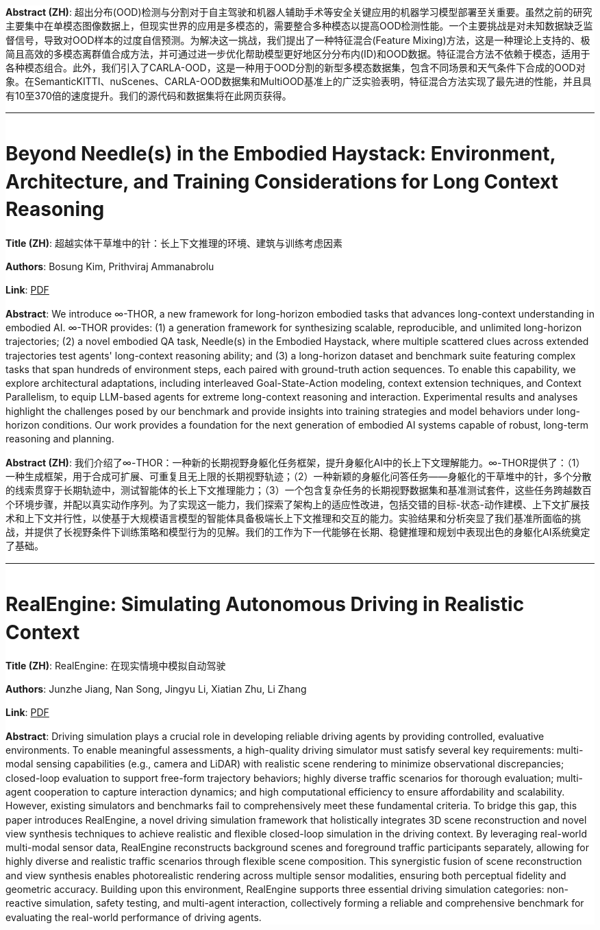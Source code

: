 **Abstract (ZH)**: 超出分布(OOD)检测与分割对于自主驾驶和机器人辅助手术等安全关键应用的机器学习模型部署至关重要。虽然之前的研究主要集中在单模态图像数据上，但现实世界的应用是多模态的，需要整合多种模态以提高OOD检测性能。一个主要挑战是对未知数据缺乏监督信号，导致对OOD样本的过度自信预测。为解决这一挑战，我们提出了一种特征混合(Feature Mixing)方法，这是一种理论上支持的、极简且高效的多模态离群值合成方法，并可通过进一步优化帮助模型更好地区分分布内(ID)和OOD数据。特征混合方法不依赖于模态，适用于各种模态组合。此外，我们引入了CARLA-OOD，这是一种用于OOD分割的新型多模态数据集，包含不同场景和天气条件下合成的OOD对象。在SemanticKITTI、nuScenes、CARLA-OOD数据集和MultiOOD基准上的广泛实验表明，特征混合方法实现了最先进的性能，并且具有10至370倍的速度提升。我们的源代码和数据集将在此网页获得。 

---
# Beyond Needle(s) in the Embodied Haystack: Environment, Architecture, and Training Considerations for Long Context Reasoning 

**Title (ZH)**: 超越实体干草堆中的针：长上下文推理的环境、建筑与训练考虑因素 

**Authors**: Bosung Kim, Prithviraj Ammanabrolu  

**Link**: [PDF](https://arxiv.org/pdf/2505.16928)  

**Abstract**: We introduce $\infty$-THOR, a new framework for long-horizon embodied tasks that advances long-context understanding in embodied AI. $\infty$-THOR provides: (1) a generation framework for synthesizing scalable, reproducible, and unlimited long-horizon trajectories; (2) a novel embodied QA task, Needle(s) in the Embodied Haystack, where multiple scattered clues across extended trajectories test agents' long-context reasoning ability; and (3) a long-horizon dataset and benchmark suite featuring complex tasks that span hundreds of environment steps, each paired with ground-truth action sequences. To enable this capability, we explore architectural adaptations, including interleaved Goal-State-Action modeling, context extension techniques, and Context Parallelism, to equip LLM-based agents for extreme long-context reasoning and interaction. Experimental results and analyses highlight the challenges posed by our benchmark and provide insights into training strategies and model behaviors under long-horizon conditions. Our work provides a foundation for the next generation of embodied AI systems capable of robust, long-term reasoning and planning. 

**Abstract (ZH)**: 我们介绍了$\infty$-THOR：一种新的长期视野身躯化任务框架，提升身躯化AI中的长上下文理解能力。$\infty$-THOR提供了：（1）一种生成框架，用于合成可扩展、可重复且无上限的长期视野轨迹；（2）一种新颖的身躯化问答任务——身躯化的干草堆中的针，多个分散的线索贯穿于长期轨迹中，测试智能体的长上下文推理能力；（3）一个包含复杂任务的长期视野数据集和基准测试套件，这些任务跨越数百个环境步骤，并配以真实动作序列。为了实现这一能力，我们探索了架构上的适应性改进，包括交错的目标-状态-动作建模、上下文扩展技术和上下文并行性，以使基于大规模语言模型的智能体具备极端长上下文推理和交互的能力。实验结果和分析突显了我们基准所面临的挑战，并提供了长视野条件下训练策略和模型行为的见解。我们的工作为下一代能够在长期、稳健推理和规划中表现出色的身躯化AI系统奠定了基础。 

---
# RealEngine: Simulating Autonomous Driving in Realistic Context 

**Title (ZH)**: RealEngine: 在现实情境中模拟自动驾驶 

**Authors**: Junzhe Jiang, Nan Song, Jingyu Li, Xiatian Zhu, Li Zhang  

**Link**: [PDF](https://arxiv.org/pdf/2505.16902)  

**Abstract**: Driving simulation plays a crucial role in developing reliable driving agents by providing controlled, evaluative environments. To enable meaningful assessments, a high-quality driving simulator must satisfy several key requirements: multi-modal sensing capabilities (e.g., camera and LiDAR) with realistic scene rendering to minimize observational discrepancies; closed-loop evaluation to support free-form trajectory behaviors; highly diverse traffic scenarios for thorough evaluation; multi-agent cooperation to capture interaction dynamics; and high computational efficiency to ensure affordability and scalability. However, existing simulators and benchmarks fail to comprehensively meet these fundamental criteria. To bridge this gap, this paper introduces RealEngine, a novel driving simulation framework that holistically integrates 3D scene reconstruction and novel view synthesis techniques to achieve realistic and flexible closed-loop simulation in the driving context. By leveraging real-world multi-modal sensor data, RealEngine reconstructs background scenes and foreground traffic participants separately, allowing for highly diverse and realistic traffic scenarios through flexible scene composition. This synergistic fusion of scene reconstruction and view synthesis enables photorealistic rendering across multiple sensor modalities, ensuring both perceptual fidelity and geometric accuracy. Building upon this environment, RealEngine supports three essential driving simulation categories: non-reactive simulation, safety testing, and multi-agent interaction, collectively forming a reliable and comprehensive benchmark for evaluating the real-world performance of driving agents. 
